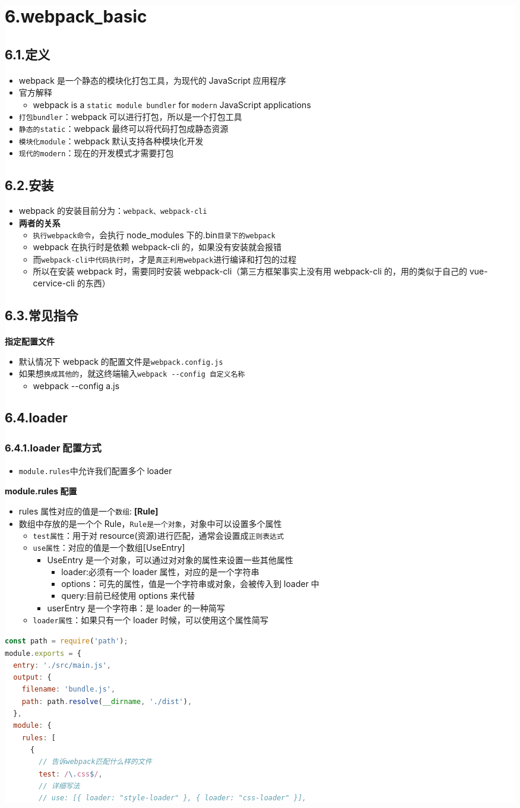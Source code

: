 # 6.webpack_basic

## 6.1.定义

- webpack 是一个静态的模块化打包工具，为现代的 JavaScript 应用程序
- 官方解释
  - webpack is a `static module bundler` for `modern` JavaScript applications
- `打包bundler`：webpack 可以进行打包，所以是一个打包工具
- `静态的static`：webpack 最终可以将代码打包成静态资源
- `模块化module`：webpack 默认支持各种模块化开发
- `现代的modern`：现在的开发模式才需要打包

## 6.2.安装

- webpack 的安装目前分为：`webpack、webpack-cli`
- **两者的关系**
  - `执行webpack命令`，会执行 node_modules 下的.bin`目录下的webpack`
  - webpack 在执行时是依赖 webpack-cli 的，如果没有安装就会报错
  - 而`webpack-cli中代码执行时`，才是`真正利用webpack`进行编译和打包的过程
  - 所以在安装 webpack 时，需要同时安装 webpack-cli（第三方框架事实上没有用 webpack-cli 的，用的类似于自己的 vue-cervice-cli 的东西）

## 6.3.常见指令

**指定配置文件**

- 默认情况下 webpack 的配置文件是`webpack.config.js`
- 如果想`换成其他的`，就这终端输入`webpack --config 自定义名称`
  - webpack --config a.js

## 6.4.loader

### 6.4.1.loader 配置方式

- `module.rules`中允许我们配置多个 loader

**module.rules 配置**

- rules 属性对应的值是一个`数组`: **[Rule]**
- 数组中存放的是一个个 Rule，`Rule是一个对象`，对象中可以设置多个属性
  - `test属性`：用于对 resource(资源)进行匹配，通常会设置成`正则表达式`
  - `use属性`：对应的值是一个数组[UseEntry]
    - UseEntry 是一个对象，可以通过对对象的属性来设置一些其他属性
      - loader:必须有一个 loader 属性，对应的是一个字符串
      - options：可先的属性，值是一个字符串或对象，会被传入到 loader 中
      - query:目前已经使用 options 来代替
    - userEntry 是一个字符串：是 loader 的一种简写
  - `loader属性`：如果只有一个 loader 时候，可以使用这个属性简写

```javascript
const path = require('path');
module.exports = {
  entry: './src/main.js',
  output: {
    filename: 'bundle.js',
    path: path.resolve(__dirname, './dist'),
  },
  module: {
    rules: [
      {
        // 告诉webpack匹配什么样的文件
        test: /\.css$/,
        // 详细写法
        // use: [{ loader: "style-loader" }, { loader: "css-loader" }],
```